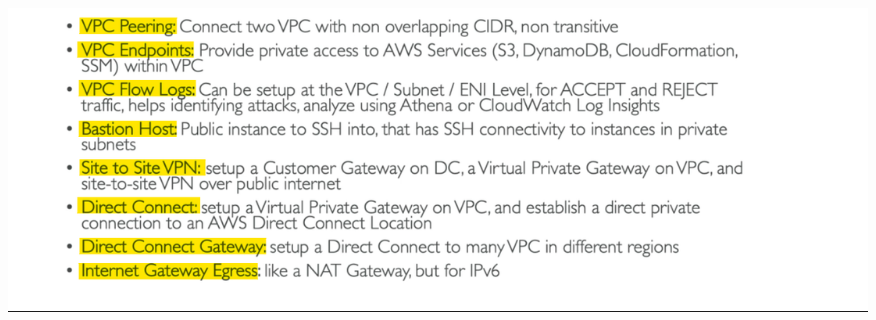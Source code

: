 <img src="../Images/vpc-summary-2.png" width=800>

______________________________________________________________

